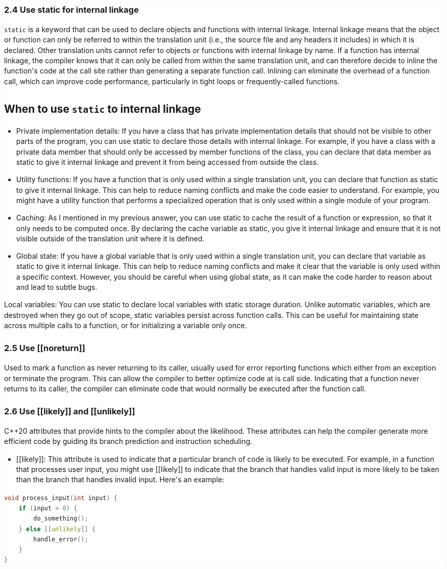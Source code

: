 ### 2.4 Use static for internal linkage
`static` is a keyword that can be used to declare objects and functions with internal linkage. Internal linkage means that the object or function can only be referred to within the translation unit (i.e., the source file and any headers it includes) in which it is declared. Other translation units cannot refer to objects or functions with internal linkage by name.
If a function has internal linkage, the compiler knows that it can only be called from within the same translation unit, and can therefore decide to inline the function's code at the call site rather than generating a separate function call. Inlining can eliminate the overhead of a function call, which can improve code performance, particularly in tight loops or frequently-called functions.

## When to use `static` to internal linkage
- Private implementation details: If you have a class that has private implementation details that should not be visible to other parts of the program, you can use static to declare those details with internal linkage. For example, if you have a class with a private data member that should only be accessed by member functions of the class, you can declare that data member as static to give it internal linkage and prevent it from being accessed from outside the class.

- Utility functions: If you have a function that is only used within a single translation unit, you can declare that function as static to give it internal linkage. This can help to reduce naming conflicts and make the code easier to understand. For example, you might have a utility function that performs a specialized operation that is only used within a single module of your program.

- Caching: As I mentioned in my previous answer, you can use static to cache the result of a function or expression, so that it only needs to be computed once. By declaring the cache variable as static, you give it internal linkage and ensure that it is not visible outside of the translation unit where it is defined.

- Global state: If you have a global variable that is only used within a single translation unit, you can declare that variable as static to give it internal linkage. This can help to reduce naming conflicts and make it clear that the variable is only used within a specific context. However, you should be careful when using global state, as it can make the code harder to reason about and lead to subtle bugs.

Local variables: You can use static to declare local variables with static storage duration. Unlike automatic variables, which are destroyed when they go out of scope, static variables persist across function calls. This can be useful for maintaining state across multiple calls to a function, or for initializing a variable only once.

### 2.5 Use [[noreturn]]
Used to mark a function as never returning to its caller, usually used for error reporting functions which either from an exception or terminate the program. This can allow the compiler to better optimize code at is call side. Indicating that a function never returns to its caller, the compiler can eliminate code that would normally be executed after the function call.

### 2.6 Use [[likely]] and [[unlikely]]
C++20 attributes that provide hints to the compiler about the likelihood. These attributes can help the compiler generate more efficient code by guiding its branch prediction and instruction scheduling.

- [[likely]]: This attribute is used to indicate that a particular branch of code is likely to be executed. For example, in a function that processes user input, you might use [[likely]] to indicate that the branch that handles valid input is more likely to be taken than the branch that handles invalid input. Here's an example:
```c++
void process_input(int input) {
    if (input > 0) {
        do_something();
    } else [[unlikely]] {
        handle_error();
    }
}
```
